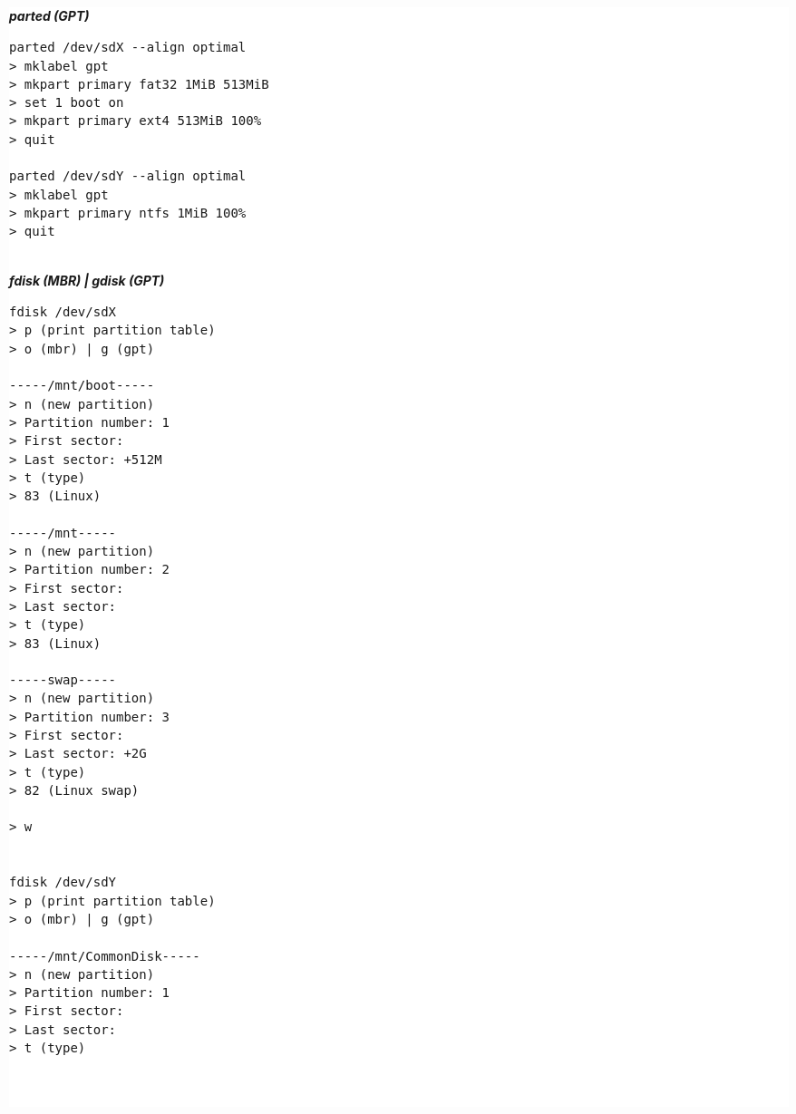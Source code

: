   <div style="width:50%">
    <strong><i>parted (GPT)</i></strong>
    <pre>
parted /dev/sdX --align optimal
> mklabel gpt
> mkpart primary fat32 1MiB 513MiB
> set 1 boot on
> mkpart primary ext4 513MiB 100%
> quit
&nbsp;
parted /dev/sdY --align optimal
> mklabel gpt
> mkpart primary ntfs 1MiB 100%
> quit
    </pre>
  </div>
</div>


<div style="display:flex; gap:1rem; align-items:flex-start;">
  <div style="width:50%">
    <strong><i>fdisk (MBR) | gdisk (GPT)</i></strong>
    <pre>
fdisk /dev/sdX
> p (print partition table)
> o (mbr) | g (gpt)
&nbsp;
-----/mnt/boot-----
> n (new partition)
> Partition number: 1
> First sector:
> Last sector: +512M
> t (type)
> 83 (Linux)
&nbsp;
-----/mnt-----
> n (new partition)
> Partition number: 2
> First sector:
> Last sector:
> t (type)
> 83 (Linux)
&nbsp;
-----swap-----
> n (new partition)
> Partition number: 3
> First sector:
> Last sector: +2G
> t (type)
> 82 (Linux swap)
&nbsp;
> w
&nbsp;
&nbsp;
fdisk /dev/sdY
> p (print partition table)
> o (mbr) | g (gpt)
&nbsp;
-----/mnt/CommonDisk-----
> n (new partition)
> Partition number: 1
> First sector:
> Last sector:
> t (type)